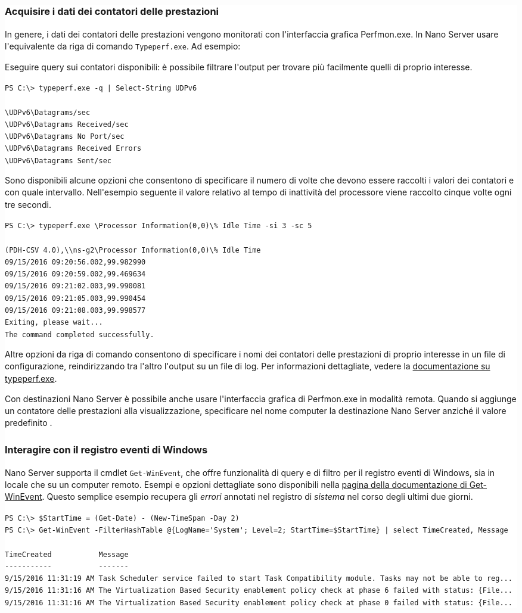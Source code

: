 ### <a name="capture-performance-counter-data"></a>Acquisire i dati dei contatori delle prestazioni
In genere, i dati dei contatori delle prestazioni vengono monitorati con l'interfaccia grafica Perfmon.exe. In Nano Server usare l'equivalente da riga di comando ```Typeperf.exe```. Ad esempio:

Eseguire query sui contatori disponibili: è possibile filtrare l'output per trovare più facilmente quelli di proprio interesse.
```
PS C:\> typeperf.exe -q | Select-String UDPv6

\UDPv6\Datagrams/sec
\UDPv6\Datagrams Received/sec
\UDPv6\Datagrams No Port/sec
\UDPv6\Datagrams Received Errors
\UDPv6\Datagrams Sent/sec
```

Sono disponibili alcune opzioni che consentono di specificare il numero di volte che devono essere raccolti i valori dei contatori e con quale intervallo. Nell'esempio seguente il valore relativo al tempo di inattività del processore viene raccolto cinque volte ogni tre secondi.
```
PS C:\> typeperf.exe \Processor Information(0,0)\% Idle Time -si 3 -sc 5

(PDH-CSV 4.0),\\ns-g2\Processor Information(0,0)\% Idle Time
09/15/2016 09:20:56.002,99.982990
09/15/2016 09:20:59.002,99.469634
09/15/2016 09:21:02.003,99.990081
09/15/2016 09:21:05.003,99.990454
09/15/2016 09:21:08.003,99.998577
Exiting, please wait...
The command completed successfully.
```

Altre opzioni da riga di comando consentono di specificare i nomi dei contatori delle prestazioni di proprio interesse in un file di configurazione, reindirizzando tra l'altro l'output su un file di log. Per informazioni dettagliate, vedere la [documentazione su typeperf.exe](https://technet.microsoft.com/library/bb490960.aspx).

Con destinazioni Nano Server è possibile anche usare l'interfaccia grafica di Perfmon.exe in modalità remota. Quando si aggiunge un contatore delle prestazioni alla visualizzazione, specificare nel nome computer la destinazione Nano Server anziché il valore predefinito *<Local computer>* .

### <a name="interact-with-the-windows-event-log"></a>Interagire con il registro eventi di Windows

Nano Server supporta il cmdlet ```Get-WinEvent```, che offre funzionalità di query e di filtro per il registro eventi di Windows, sia in locale che su un computer remoto. Esempi e opzioni dettagliate sono disponibili nella [pagina della documentazione di Get-WinEvent](https://technet.microsoft.com/library/hh849682.aspx). Questo semplice esempio recupera gli *errori* annotati nel registro di *sistema* nel corso degli ultimi due giorni.
```
PS C:\> $StartTime = (Get-Date) - (New-TimeSpan -Day 2)
PS C:\> Get-WinEvent -FilterHashTable @{LogName='System'; Level=2; StartTime=$StartTime} | select TimeCreated, Message

TimeCreated           Message
-----------           -------
9/15/2016 11:31:19 AM Task Scheduler service failed to start Task Compatibility module. Tasks may not be able to reg...
9/15/2016 11:31:16 AM The Virtualization Based Security enablement policy check at phase 6 failed with status: {File...
9/15/2016 11:31:16 AM The Virtualization Based Security enablement policy check at phase 0 failed with status: {File...
```
